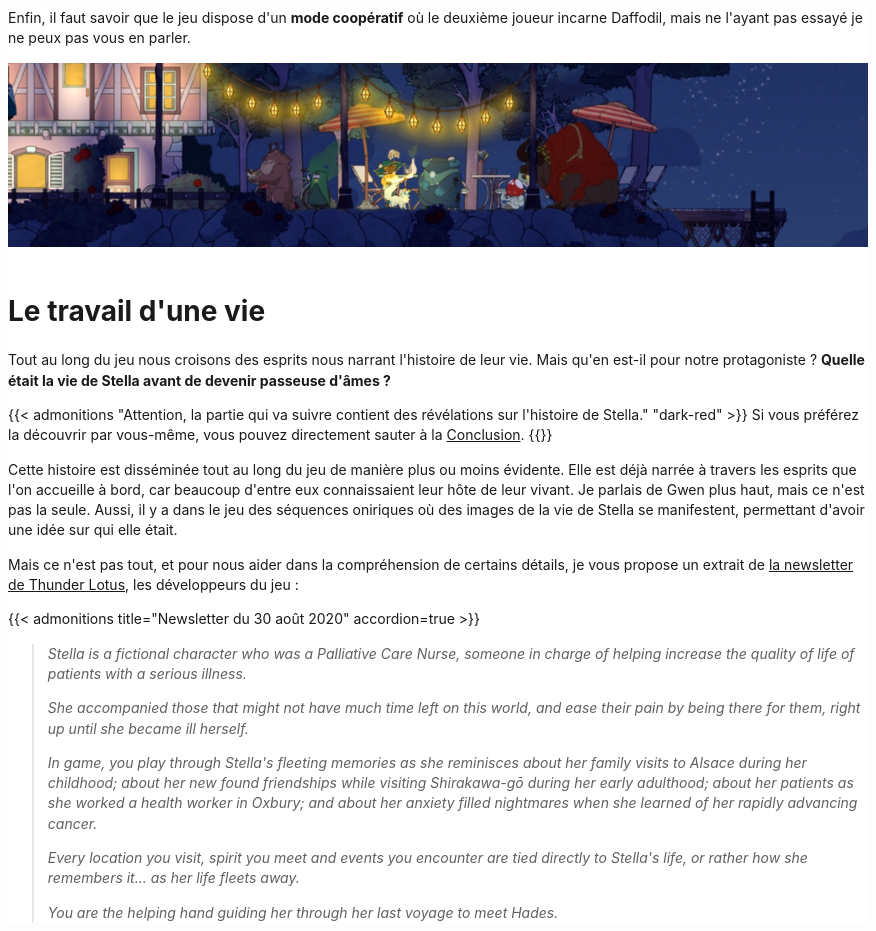 Enfin, il faut savoir que le jeu dispose d'un **mode coopératif** où le deuxième joueur incarne Daffodil, mais ne l'ayant pas essayé je ne peux pas vous en parler.

![](diner.png "On ne dit jamais non à un dîner festif entre amis !")

# Le travail d'une vie

Tout au long du jeu nous croisons des esprits nous narrant l'histoire de leur vie. Mais qu'en est-il pour notre protagoniste ? **Quelle était la vie de Stella avant de devenir passeuse d'âmes ?**

{{< admonitions "Attention, la partie qui va suivre contient des révélations sur l'histoire de Stella." "dark-red" >}}
Si vous préférez la découvrir par vous-même, vous pouvez directement sauter à la [Conclusion](#conclusion).
{{</admonitions>}}

Cette histoire est disséminée tout au long du jeu de manière plus ou moins évidente. Elle est déjà narrée à travers les esprits que l'on accueille à bord, car beaucoup d'entre eux connaissaient leur hôte de leur vivant. Je parlais de Gwen plus haut, mais ce n'est pas la seule. Aussi, il y a dans le jeu des séquences oniriques où des images de la vie de Stella se manifestent, permettant d'avoir une idée sur qui elle était.

Mais ce n'est pas tout, et pour nous aider dans la compréhension de certains détails, je vous propose un extrait de [la newsletter de Thunder Lotus](https://us9.campaign-archive.com/?u=0433afe635fdac757a8565904&id=003cc78dc1), les développeurs du jeu :

{{< admonitions title="Newsletter du 30 août 2020" accordion=true >}}
>*Stella is a fictional character who was a Palliative Care Nurse, someone in charge of helping increase the quality of life of patients with a serious illness.*
>
>*She accompanied those that might not have much time left on this world, and ease their pain by being there for them, right up until she became ill herself.*
>
>*In game, you play through Stella's fleeting memories as she reminisces about her family visits to Alsace during her childhood; about her new found friendships while visiting Shirakawa-gō during her early adulthood; about her patients as she worked a health worker in Oxbury; and about her anxiety filled nightmares when she learned of her rapidly advancing cancer.*
>
>*Every location you visit, spirit you meet and events you encounter are tied directly to Stella's life, or rather how she remembers it... as her life fleets away.*
>
>*You are the helping hand guiding her through her last voyage to meet Hades.*
